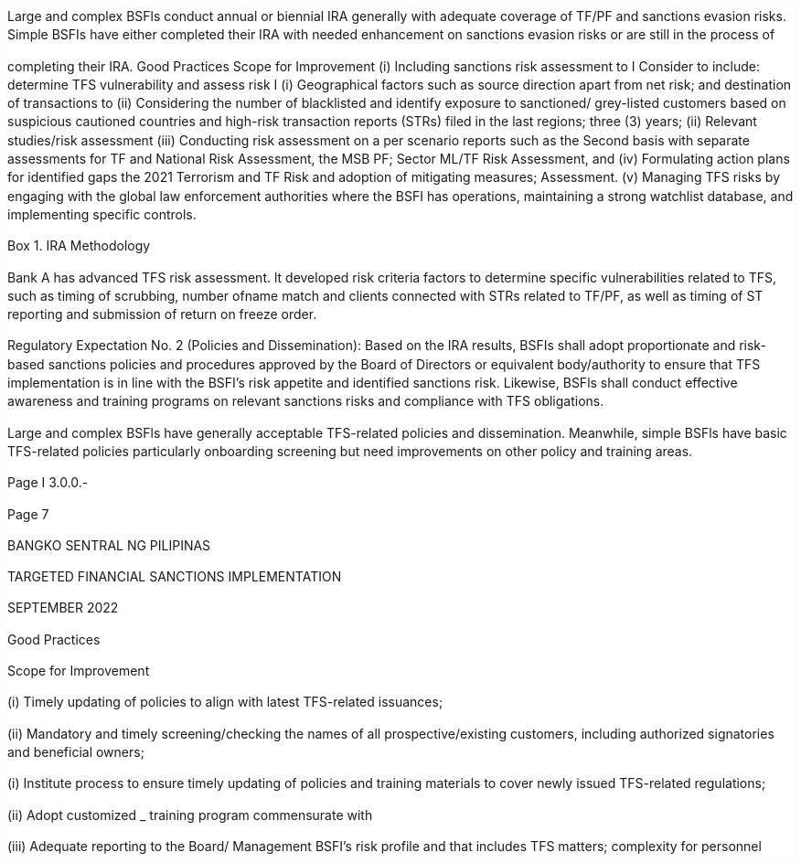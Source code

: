 Large and complex BSFls conduct annual or biennial IRA generally with adequate coverage of TF/PF and sanctions evasion risks. Simple BSFIs have either completed their IRA with needed enhancement on sanctions evasion risks or are still in the process of

completing their IRA. Good Practices Scope for Improvement (i) Including sanctions risk assessment to I Consider to include: determine TFS vulnerability and assess risk I (i) Geographical factors such as source direction apart from net risk; and destination of transactions to (ii) Considering the number of blacklisted and identify exposure to sanctioned/ grey-listed customers based on suspicious cautioned countries and high-risk transaction reports (STRs) filed in the last regions; three (3) years; (ii) Relevant studies/risk assessment (iii) Conducting risk assessment on a per scenario reports such as the Second basis with separate assessments for TF and National Risk Assessment, the MSB PF; Sector ML/TF Risk Assessment, and (iv) Formulating action plans for identified gaps the 2021 Terrorism and TF Risk and adoption of mitigating measures; Assessment. (v) Managing TFS risks by engaging with the global law enforcement authorities where the BSFI has operations, maintaining a strong watchlist database, and implementing specific controls.

Box 1. IRA Methodology

Bank A has advanced TFS risk assessment. lt developed risk criteria factors to determine specific vulnerabilities related to TFS, such as timing of scrubbing, number ofname match and clients connected with STRs related to TF/PF, as well as timing of ST reporting and submission of return on freeze order.

Regulatory Expectation No. 2 (Policies and Dissemination): Based on the IRA results, BSFIs shall adopt proportionate and risk-based sanctions policies and procedures approved by the Board of Directors or equivalent body/authority to ensure that TFS implementation is in line with the BSFI’s risk appetite and identified sanctions risk. Likewise, BSFls shall conduct effective awareness and training programs on relevant sanctions risks and compliance with TFS obligations.

Large and complex BSFls have generally acceptable TFS-related policies and dissemination. Meanwhile, simple BSFls have basic TFS-related policies particularly onboarding screening but need improvements on other policy and training areas.

Page I 3.0.0.-

Page 7

BANGKO SENTRAL NG PILIPINAS

TARGETED FINANCIAL SANCTIONS IMPLEMENTATION

SEPTEMBER 2022

Good Practices

Scope for Improvement

(i) Timely updating of policies to align with latest TFS-related issuances;

(ii) Mandatory and timely screening/checking the names of all prospective/existing customers, including authorized signatories and beneficial owners;

(i) Institute process to ensure timely updating of policies and training materials to cover newly issued TFS-related regulations;

(ii) Adopt customized _ training program commensurate with

(iii) Adequate reporting to the Board/ Management BSFI’s risk profile and that includes TFS matters; complexity for personnel
